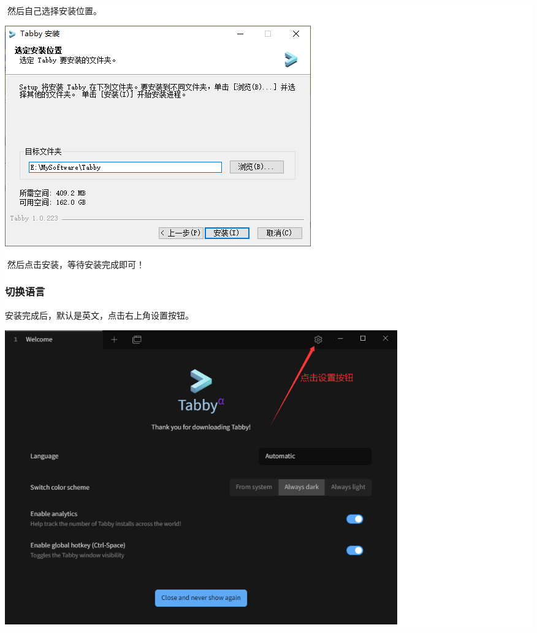 ​	然后自己选择安装位置。

![image-20250719152443904](./assets/image-20250719152443904.png)

​	然后点击安装，等待安装完成即可！

### 切换语言

安装完成后，默认是英文，点击右上角设置按钮。

<img src="./assets/image-20250719152741775.png" alt="image-20250719152741775" style="zoom:80%;" />
